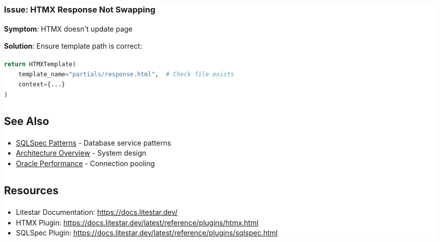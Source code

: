 ### Issue: HTMX Response Not Swapping

**Symptom**: HTMX doesn't update page

**Solution**: Ensure template path is correct:

```python
return HTMXTemplate(
    template_name="partials/response.html",  # Check file exists
    context={...}
)
```

## See Also

- [SQLSpec Patterns](sqlspec-patterns.md) - Database service patterns
- [Architecture Overview](architecture.md) - System design
- [Oracle Performance](oracle-performance.md) - Connection pooling

## Resources

- Litestar Documentation: https://docs.litestar.dev/
- HTMX Plugin: https://docs.litestar.dev/latest/reference/plugins/htmx.html
- SQLSpec Plugin: https://docs.litestar.dev/latest/reference/plugins/sqlspec.html
